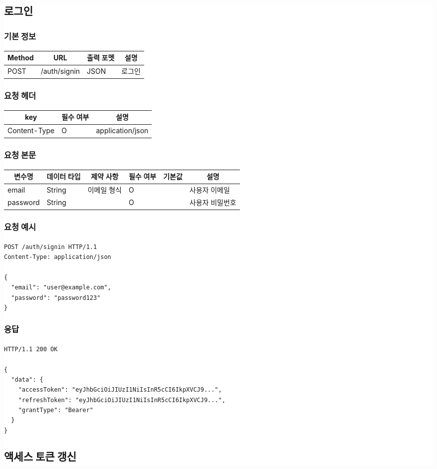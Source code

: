 ## 로그인

### 기본 정보

| Method | URL          | 출력 포멧 | 설명   |
| ------ | ------------ | --------- | ------ |
| POST   | /auth/signin | JSON      | 로그인 |

### 요청 헤더

| key          | 필수 여부 | 설명             |
| ------------ | --------- | ---------------- |
| Content-Type | O         | application/json |

### 요청 본문

| 변수명   | 데이터 타입 | 제약 사항   | 필수 여부 | 기본값 | 설명            |
| -------- | ----------- | ----------- | --------- | ------ | --------------- |
| email    | String      | 이메일 형식 | O         |        | 사용자 이메일   |
| password | String      |             | O         |        | 사용자 비밀번호 |

### 요청 예시

```http
POST /auth/signin HTTP/1.1
Content-Type: application/json

{
  "email": "user@example.com",
  "password": "password123"
}
```

### 응답

```http
HTTP/1.1 200 OK

{
  "data": {
    "accessToken": "eyJhbGciOiJIUzI1NiIsInR5cCI6IkpXVCJ9...",
    "refreshToken": "eyJhbGciOiJIUzI1NiIsInR5cCI6IkpXVCJ9...",
    "grantType": "Bearer"
  }
}
```

## 액세스 토큰 갱신
